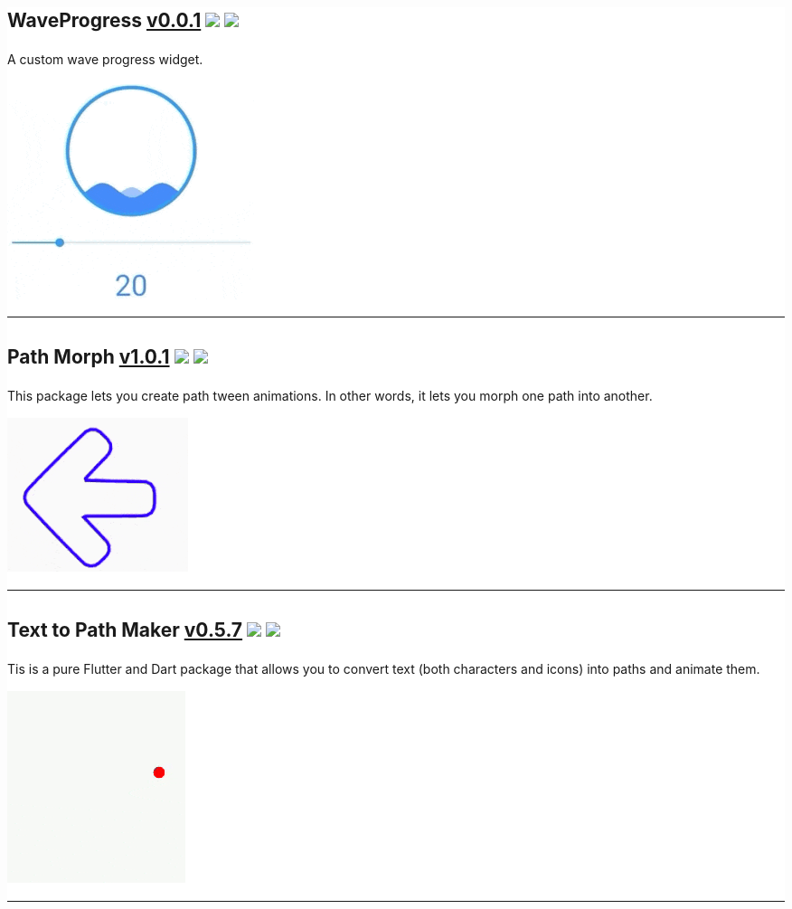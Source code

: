 
<h2>WaveProgress <a href="https://pub.dartlang.org/packages/wave_progress_widget">v0.0.1</a> <a href="https://github.com/studioidan/wave_progress"><img src="https://img.shields.io/github/last-commit/studioidan/wave_progress.svg"></a> <a href="https://github.com/studioidan/wave_progress"><img src="https://img.shields.io/github/stars/studioidan/wave_progress.svg?style=social"></a></h2>

A custom wave progress widget.

![](images/wave_progress_widget1.gif)

---

<h2>Path Morph <a href="https://pub.dartlang.org/packages/path_morph">v1.0.1</a> <a href="https://github.com/hathibelagal-dev/path_morph_for_flutter"><img src="https://img.shields.io/github/last-commit/hathibelagal-dev/path_morph_for_flutter.svg"></a> <a href="https://github.com/hathibelagal-dev/path_morph_for_flutter"><img src="https://img.shields.io/github/stars/hathibelagal-dev/path_morph_for_flutter.svg?style=social"></a></h2>

This package lets you create path tween animations. In other words, it lets you morph one path into another.

![](images/path_morph1.gif)

---

<h2>Text to Path Maker <a href="https://pub.dartlang.org/packages/text_to_path_maker">v0.5.7</a> <a href="https://github.com/hathibelagal-dev/text-to-path-maker-for-flutter"><img src="https://img.shields.io/github/last-commit/hathibelagal-dev/text-to-path-maker-for-flutter.svg"></a> <a href="https://github.com/hathibelagal-dev/text-to-path-maker-for-flutter"><img src="https://img.shields.io/github/stars/hathibelagal-dev/text-to-path-maker-for-flutter.svg?style=social"></a></h2>

Tis is a pure Flutter and Dart package that allows you to convert text (both characters and icons) into paths and animate them.

![](images/text_to_path_maker1.gif)

---